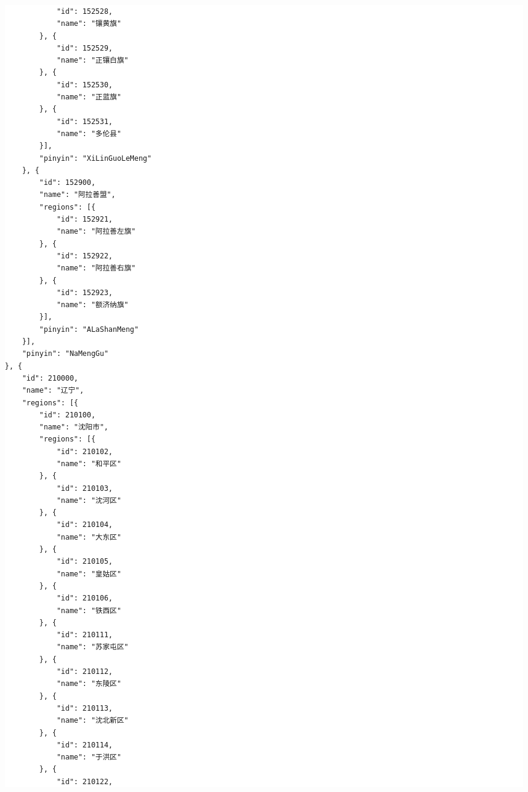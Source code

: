                 "id": 152528,
                "name": "镶黄旗"
            }, {
                "id": 152529,
                "name": "正镶白旗"
            }, {
                "id": 152530,
                "name": "正蓝旗"
            }, {
                "id": 152531,
                "name": "多伦县"
            }],
            "pinyin": "XiLinGuoLeMeng"
        }, {
            "id": 152900,
            "name": "阿拉善盟",
            "regions": [{
                "id": 152921,
                "name": "阿拉善左旗"
            }, {
                "id": 152922,
                "name": "阿拉善右旗"
            }, {
                "id": 152923,
                "name": "额济纳旗"
            }],
            "pinyin": "ALaShanMeng"
        }],
        "pinyin": "NaMengGu"
    }, {
        "id": 210000,
        "name": "辽宁",
        "regions": [{
            "id": 210100,
            "name": "沈阳市",
            "regions": [{
                "id": 210102,
                "name": "和平区"
            }, {
                "id": 210103,
                "name": "沈河区"
            }, {
                "id": 210104,
                "name": "大东区"
            }, {
                "id": 210105,
                "name": "皇姑区"
            }, {
                "id": 210106,
                "name": "铁西区"
            }, {
                "id": 210111,
                "name": "苏家屯区"
            }, {
                "id": 210112,
                "name": "东陵区"
            }, {
                "id": 210113,
                "name": "沈北新区"
            }, {
                "id": 210114,
                "name": "于洪区"
            }, {
                "id": 210122,